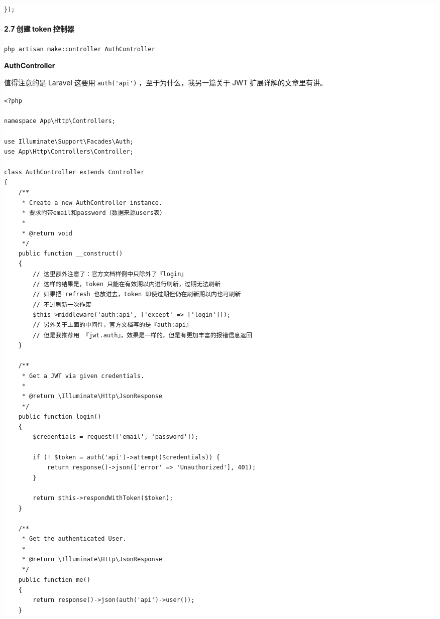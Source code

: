     });
 

#### 2.7 创建 token 控制器


    php artisan make:controller AuthController
 

**AuthController**

值得注意的是 Laravel 这要用 `auth('api')` ，至于为什么，我另一篇关于 JWT 扩展详解的文章里有讲。

 
    <?php
    
    namespace App\Http\Controllers;
    
    use Illuminate\Support\Facades\Auth;
    use App\Http\Controllers\Controller;
    
    class AuthController extends Controller
    {
        /**
         * Create a new AuthController instance.
         * 要求附带email和password（数据来源users表）
         * 
         * @return void
         */
        public function __construct()
        {
            // 这里额外注意了：官方文档样例中只除外了『login』
            // 这样的结果是，token 只能在有效期以内进行刷新，过期无法刷新
            // 如果把 refresh 也放进去，token 即使过期但仍在刷新期以内也可刷新
            // 不过刷新一次作废
            $this->middleware('auth:api', ['except' => ['login']]);
            // 另外关于上面的中间件，官方文档写的是『auth:api』
            // 但是我推荐用 『jwt.auth』，效果是一样的，但是有更加丰富的报错信息返回
        }
    
        /**
         * Get a JWT via given credentials.
         *
         * @return \Illuminate\Http\JsonResponse
         */
        public function login()
        {
            $credentials = request(['email', 'password']);
    
            if (! $token = auth('api')->attempt($credentials)) {
                return response()->json(['error' => 'Unauthorized'], 401);
            }
    
            return $this->respondWithToken($token);
        }
    
        /**
         * Get the authenticated User.
         *
         * @return \Illuminate\Http\JsonResponse
         */
        public function me()
        {
            return response()->json(auth('api')->user());
        }
    